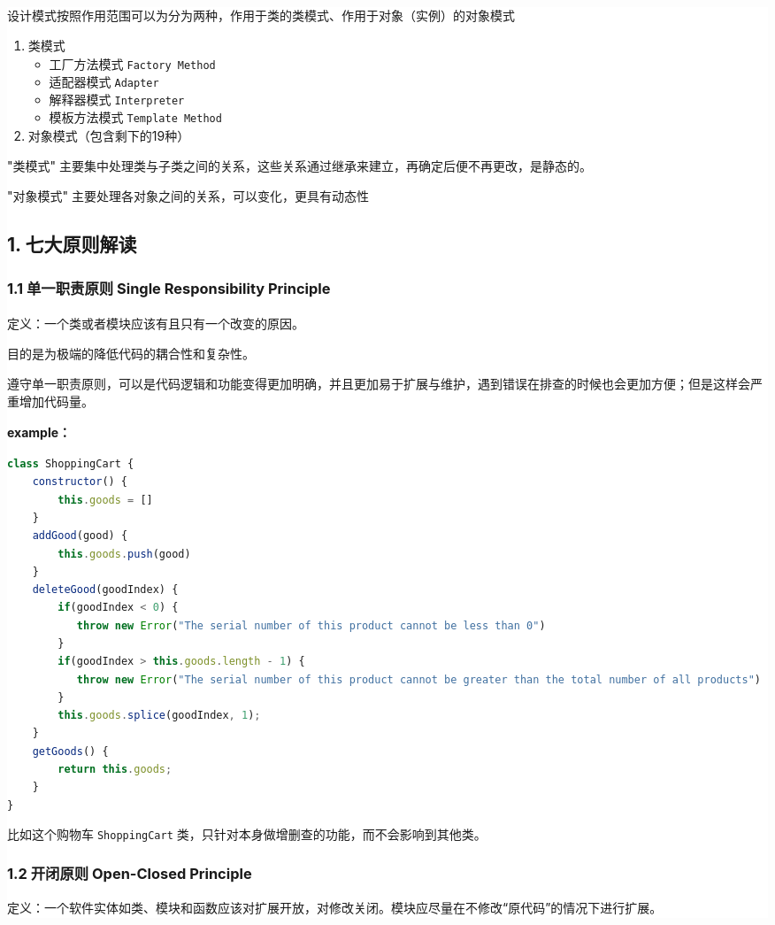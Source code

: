 

设计模式按照作用范围可以为分为两种，作用于类的类模式、作用于对象（实例）的对象模式

1. 类模式
   - 工厂方法模式 `Factory Method`
   - 适配器模式 `Adapter`
   - 解释器模式 `Interpreter`
   - 模板方法模式 `Template Method`
2. 对象模式（包含剩下的19种）

"类模式" 主要集中处理类与子类之间的关系，这些关系通过继承来建立，再确定后便不再更改，是静态的。

"对象模式" 主要处理各对象之间的关系，可以变化，更具有动态性

## 1. 七大原则解读

### 1.1 单一职责原则 Single Responsibility Principle

定义：一个类或者模块应该有且只有一个改变的原因。

目的是为极端的降低代码的耦合性和复杂性。

遵守单一职责原则，可以是代码逻辑和功能变得更加明确，并且更加易于扩展与维护，遇到错误在排查的时候也会更加方便；但是这样会严重增加代码量。

**example：**

```javascript
class ShoppingCart {
    constructor() {
        this.goods = []
    }
	addGood(good) {
        this.goods.push(good)
    }
    deleteGood(goodIndex) {
        if(goodIndex < 0) {
           throw new Error("The serial number of this product cannot be less than 0")
        }
        if(goodIndex > this.goods.length - 1) {
           throw new Error("The serial number of this product cannot be greater than the total number of all products")
        }
        this.goods.splice(goodIndex, 1);
    }
    getGoods() {
        return this.goods;
    }
}
```

比如这个购物车 `ShoppingCart` 类，只针对本身做增删查的功能，而不会影响到其他类。

### 1.2 开闭原则 Open-Closed Principle

定义：一个软件实体如类、模块和函数应该对扩展开放，对修改关闭。模块应尽量在不修改“原代码”的情况下进行扩展。
